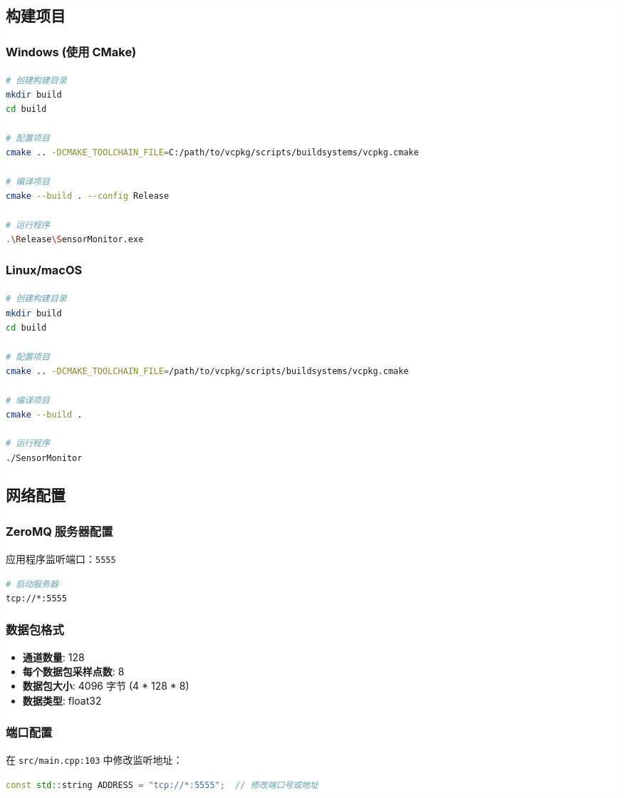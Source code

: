 ## 构建项目

### Windows (使用 CMake)
```bash
# 创建构建目录
mkdir build
cd build

# 配置项目
cmake .. -DCMAKE_TOOLCHAIN_FILE=C:/path/to/vcpkg/scripts/buildsystems/vcpkg.cmake

# 编译项目
cmake --build . --config Release

# 运行程序
.\Release\SensorMonitor.exe
```

### Linux/macOS
```bash
# 创建构建目录
mkdir build
cd build

# 配置项目
cmake .. -DCMAKE_TOOLCHAIN_FILE=/path/to/vcpkg/scripts/buildsystems/vcpkg.cmake

# 编译项目
cmake --build .

# 运行程序
./SensorMonitor
```

## 网络配置

### ZeroMQ 服务器配置
应用程序监听端口：`5555`
```bash
# 启动服务器
tcp://*:5555
```

### 数据包格式
- **通道数量**: 128
- **每个数据包采样点数**: 8
- **数据包大小**: 4096 字节 (4 * 128 * 8)
- **数据类型**: float32

### 端口配置
在 `src/main.cpp:103` 中修改监听地址：
```cpp
const std::string ADDRESS = "tcp://*:5555";  // 修改端口号或地址
```
